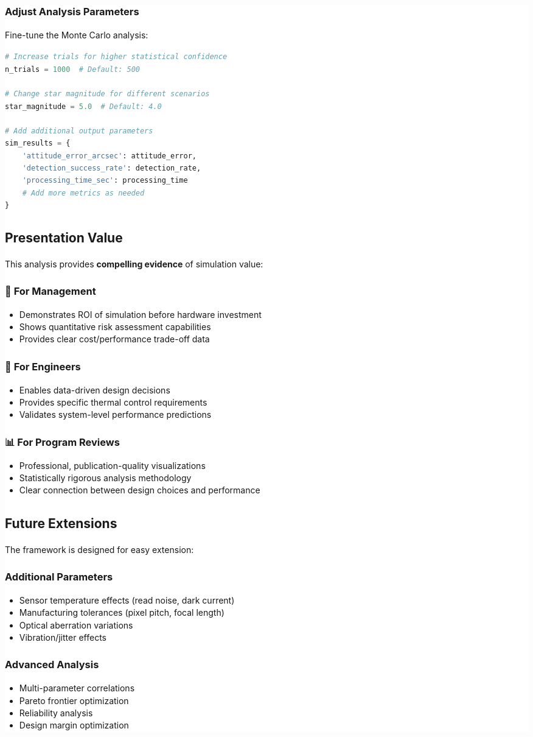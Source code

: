 ### Adjust Analysis Parameters

Fine-tune the Monte Carlo analysis:

```python
# Increase trials for higher statistical confidence
n_trials = 1000  # Default: 500

# Change star magnitude for different scenarios
star_magnitude = 5.0  # Default: 4.0

# Add additional output parameters
sim_results = {
    'attitude_error_arcsec': attitude_error,
    'detection_success_rate': detection_rate,
    'processing_time_sec': processing_time
    # Add more metrics as needed
}
```

## Presentation Value

This analysis provides **compelling evidence** of simulation value:

### 🎯 **For Management**
- Demonstrates ROI of simulation before hardware investment
- Shows quantitative risk assessment capabilities
- Provides clear cost/performance trade-off data

### 🔧 **For Engineers**  
- Enables data-driven design decisions
- Provides specific thermal control requirements
- Validates system-level performance predictions

### 📊 **For Program Reviews**
- Professional, publication-quality visualizations
- Statistically rigorous analysis methodology
- Clear connection between design choices and performance

## Future Extensions

The framework is designed for easy extension:

### Additional Parameters
- Sensor temperature effects (read noise, dark current)
- Manufacturing tolerances (pixel pitch, focal length)
- Optical aberration variations
- Vibration/jitter effects

### Advanced Analysis
- Multi-parameter correlations
- Pareto frontier optimization
- Reliability analysis
- Design margin optimization
